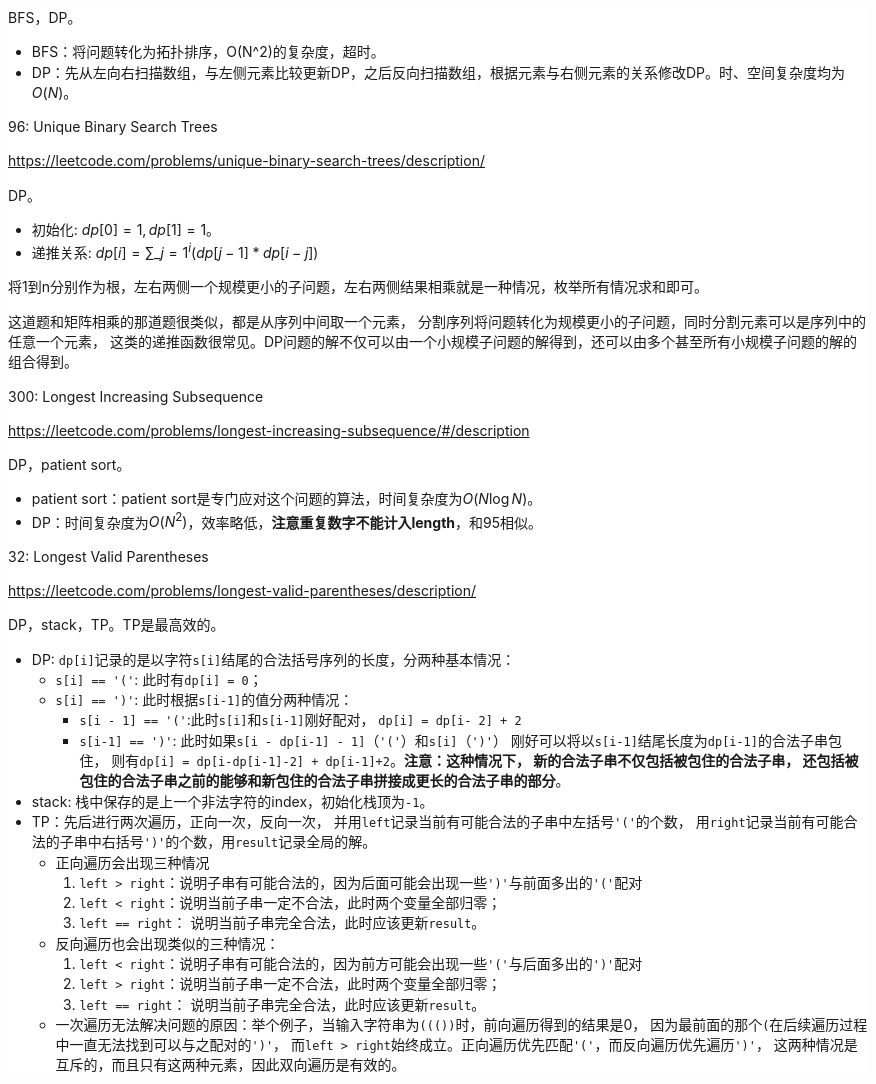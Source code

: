 BFS，DP。

* BFS：将问题转化为拓扑排序，O(N^2)的复杂度，超时。
* DP：先从左向右扫描数组，与左侧元素比较更新DP，之后反向扫描数组，根据元素与右侧元素的关系修改DP。时、空间复杂度均为$O(N)$。

96: Unique Binary Search Trees

<https://leetcode.com/problems/unique-binary-search-trees/description/>

DP。

* 初始化: $dp[0] = 1, dp[1] = 1$。
* 递推关系: $dp[i] = \sum\_{j=1}^i (dp[j-1] * dp[i-j])$

将1到n分别作为根，左右两侧一个规模更小的子问题，左右两侧结果相乘就是一种情况，枚举所有情况求和即可。

这道题和矩阵相乘的那道题很类似，都是从序列中间取一个元素，
分割序列将问题转化为规模更小的子问题，同时分割元素可以是序列中的任意一个元素，
这类的递推函数很常见。DP问题的解不仅可以由一个小规模子问题的解得到，还可以由多个甚至所有小规模子问题的解的组合得到。


300: Longest Increasing Subsequence

https://leetcode.com/problems/longest-increasing-subsequence/#/description

DP，patient sort。
* patient sort：patient sort是专门应对这个问题的算法，时间复杂度为$O(N \log N)$。
* DP：时间复杂度为$O(N^2)$，效率略低，**注意重复数字不能计入length**，和95相似。

32: Longest Valid Parentheses

<https://leetcode.com/problems/longest-valid-parentheses/description/>

DP，stack，TP。TP是最高效的。

* DP: `dp[i]`记录的是以字符`s[i]`结尾的合法括号序列的长度，分两种基本情况：
	* `s[i] == '('`: 此时有`dp[i] = 0`；
	* `s[i] == ')'`: 此时根据`s[i-1]`的值分两种情况：
		* `s[i - 1] == '('`:此时`s[i]`和`s[i-1]`刚好配对， `dp[i] = dp[i- 2] + 2`
		* `s[i-1] == ')'`: 此时如果`s[i - dp[i-1] - 1]`（`'('`）和`s[i]`（`')'`）
		刚好可以将以`s[i-1]`结尾长度为`dp[i-1]`的合法子串包住，
		则有`dp[i] = dp[i-dp[i-1]-2] + dp[i-1]+2`。**注意：这种情况下，
		新的合法子串不仅包括被包住的合法子串，
		还包括被包住的合法子串之前的能够和新包住的合法子串拼接成更长的合法子串的部分**。
* stack: 栈中保存的是上一个非法字符的index，初始化栈顶为`-1`。
* TP：先后进行两次遍历，正向一次，反向一次，
并用`left`记录当前有可能合法的子串中左括号`'('`的个数，
用`right`记录当前有可能合法的子串中右括号`')'`的个数，用`result`记录全局的解。
	* 正向遍历会出现三种情况
		1. `left > right`：说明子串有可能合法的，因为后面可能会出现一些`')'`与前面多出的`'('`配对
		2. `left < right`：说明当前子串一定不合法，此时两个变量全部归零；
		3. `left == right`： 说明当前子串完全合法，此时应该更新`result`。
	* 反向遍历也会出现类似的三种情况：
		1. `left < right`：说明子串有可能合法的，因为前方可能会出现一些`'('`与后面多出的`')'`配对
		2. `left > right`：说明当前子串一定不合法，此时两个变量全部归零；
		3. `left == right`： 说明当前子串完全合法，此时应该更新`result`。
	* 一次遍历无法解决问题的原因：举个例子，当输入字符串为`((())`时，前向遍历得到的结果是0，
	因为最前面的那个`(`在后续遍历过程中一直无法找到可以与之配对的`')'`，
	而`left > right`始终成立。正向遍历优先匹配`'('`，而反向遍历优先遍历`')'`，
	这两种情况是互斥的，而且只有这两种元素，因此双向遍历是有效的。
